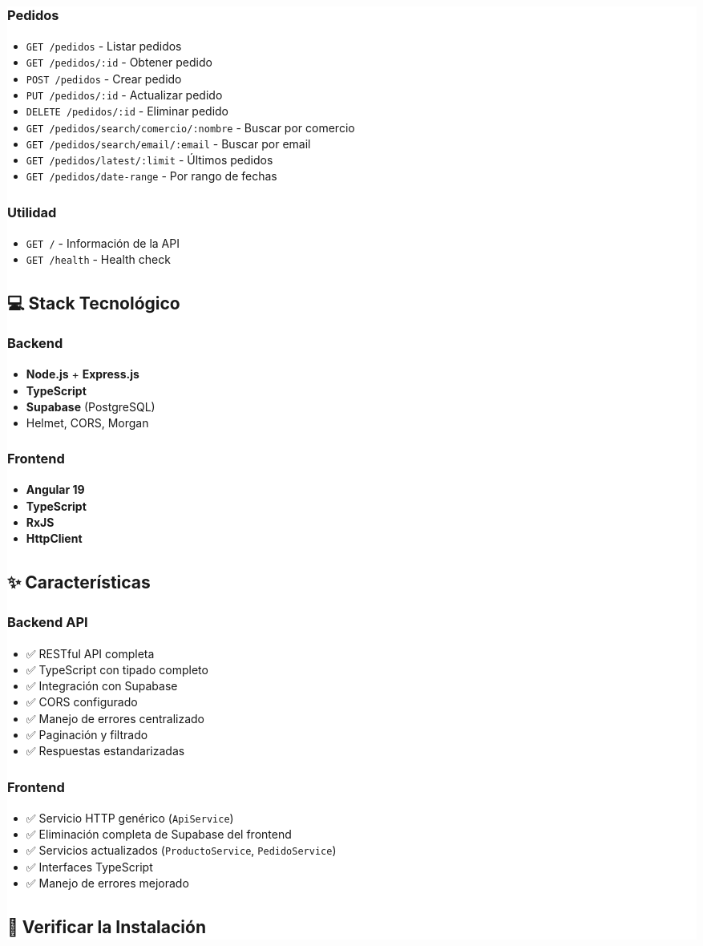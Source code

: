 ### Pedidos
- `GET /pedidos` - Listar pedidos
- `GET /pedidos/:id` - Obtener pedido
- `POST /pedidos` - Crear pedido
- `PUT /pedidos/:id` - Actualizar pedido
- `DELETE /pedidos/:id` - Eliminar pedido
- `GET /pedidos/search/comercio/:nombre` - Buscar por comercio
- `GET /pedidos/search/email/:email` - Buscar por email
- `GET /pedidos/latest/:limit` - Últimos pedidos
- `GET /pedidos/date-range` - Por rango de fechas

### Utilidad
- `GET /` - Información de la API
- `GET /health` - Health check

## 💻 Stack Tecnológico

### Backend
- **Node.js** + **Express.js**
- **TypeScript**
- **Supabase** (PostgreSQL)
- Helmet, CORS, Morgan

### Frontend
- **Angular 19**
- **TypeScript**
- **RxJS**
- **HttpClient**

## ✨ Características

### Backend API
- ✅ RESTful API completa
- ✅ TypeScript con tipado completo
- ✅ Integración con Supabase
- ✅ CORS configurado
- ✅ Manejo de errores centralizado
- ✅ Paginación y filtrado
- ✅ Respuestas estandarizadas

### Frontend
- ✅ Servicio HTTP genérico (`ApiService`)
- ✅ Eliminación completa de Supabase del frontend
- ✅ Servicios actualizados (`ProductoService`, `PedidoService`)
- ✅ Interfaces TypeScript
- ✅ Manejo de errores mejorado

## 🧪 Verificar la Instalación
